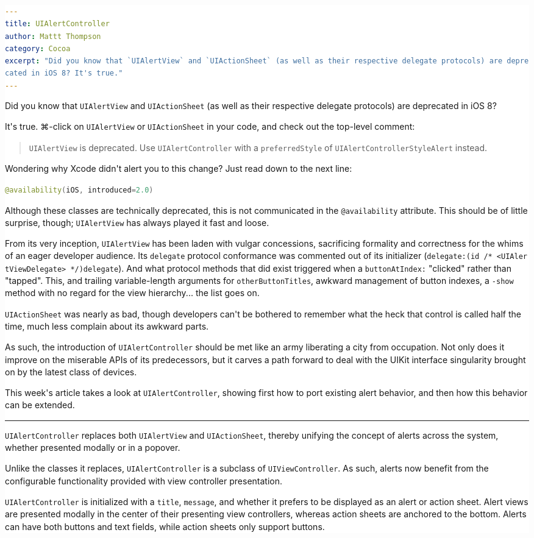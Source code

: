 ```yaml
---
title: UIAlertController
author: Mattt Thompson
category: Cocoa
excerpt: "Did you know that `UIAlertView` and `UIActionSheet` (as well as their respective delegate protocols) are deprecated in iOS 8? It's true."
---
```


Did you know that `UIAlertView` and `UIActionSheet` (as well as their respective delegate protocols) are deprecated in iOS 8?

It's true. ⌘-click on `UIAlertView` or `UIActionSheet` in your code, and check out the top-level comment:

> `UIAlertView` is deprecated. Use `UIAlertController` with a `preferredStyle` of `UIAlertControllerStyleAlert` instead.

Wondering why Xcode didn't alert you to this change? Just read down to the next line:

```swift
@availability(iOS, introduced=2.0)
```

Although these classes are technically deprecated, this is not communicated in the `@availability` attribute. This should be of little surprise, though; `UIAlertView` has always played it fast and loose.

From its very inception, `UIAlertView` has been laden with vulgar concessions, sacrificing formality and correctness for the whims of an eager developer audience. Its `delegate` protocol conformance was commented out of its initializer (`delegate:(id /* <UIAlertViewDelegate> */)delegate`). And what protocol methods that did exist triggered when a `buttonAtIndex:` "clicked" rather than "tapped". This, and trailing variable-length arguments for `otherButtonTitles`, awkward management of button indexes, a `-show` method with no regard for the view hierarchy... the list goes on.

`UIActionSheet` was nearly as bad, though developers can't be bothered to remember what the heck that control is called half the time, much less complain about its awkward parts.

As such, the introduction of `UIAlertController` should be met like an army liberating a city from occupation. Not only does it improve on the miserable APIs of its predecessors, but it carves a path forward to deal with the UIKit interface singularity brought on by the latest class of devices.

This week's article takes a look at `UIAlertController`, showing first how to port existing alert behavior, and then how this behavior can be extended.

* * *

`UIAlertController` replaces both `UIAlertView` and `UIActionSheet`, thereby unifying the concept of alerts across the system, whether presented modally or in a popover.

Unlike the classes it replaces, `UIAlertController` is a subclass of `UIViewController`. As such, alerts now benefit from the configurable functionality provided with view controller presentation.

`UIAlertController` is initialized with a `title`, `message`, and whether it prefers to be displayed as an alert or action sheet. Alert views are presented modally in the center of their presenting view controllers, whereas action sheets are anchored to the bottom. Alerts can have both buttons and text fields, while action sheets only support buttons.
